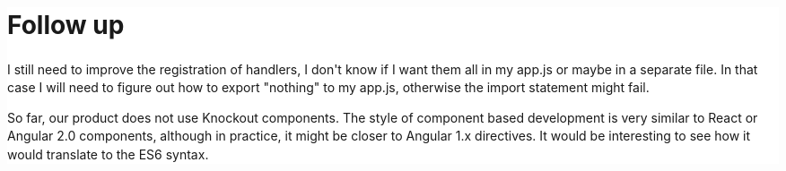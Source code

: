 # Follow up

I still need to improve the registration of handlers, I don't know if I want them all in my app.js or maybe in a separate file. In that case I will need to figure out how to export "nothing" to my app.js, otherwise the import statement might fail.

So far, our product does not use Knockout components. The style of component based development is very similar to React or Angular 2.0 components, although in practice, it might be closer to Angular 1.x directives. It would be interesting to see how it would translate to the ES6 syntax.
